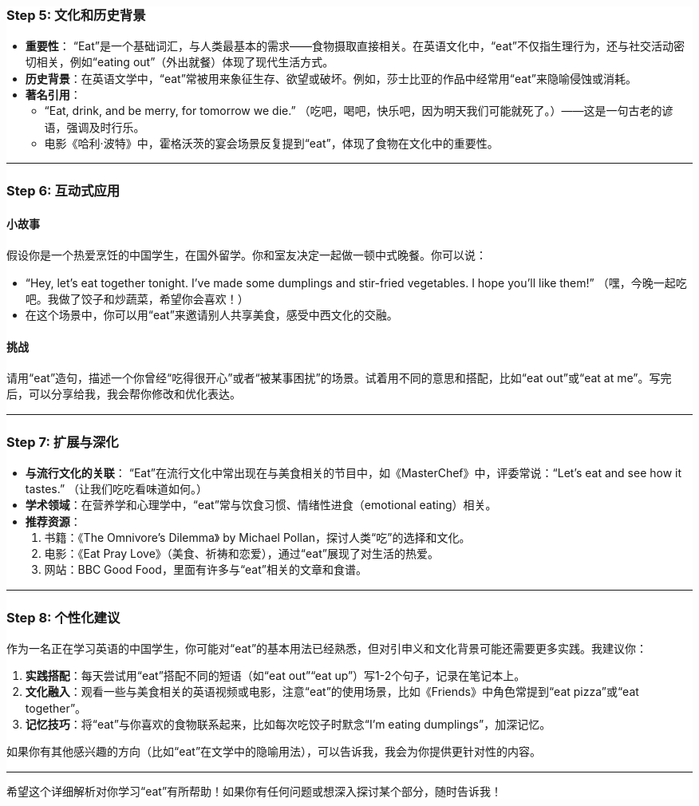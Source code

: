 
### **Step 5: 文化和历史背景**

- **重要性**： “Eat”是一个基础词汇，与人类最基本的需求——食物摄取直接相关。在英语文化中，“eat”不仅指生理行为，还与社交活动密切相关，例如“eating out”（外出就餐）体现了现代生活方式。
- **历史背景**：在英语文学中，“eat”常被用来象征生存、欲望或破坏。例如，莎士比亚的作品中经常用“eat”来隐喻侵蚀或消耗。
- **著名引用**：
  - “Eat, drink, and be merry, for tomorrow we die.” （吃吧，喝吧，快乐吧，因为明天我们可能就死了。）——这是一句古老的谚语，强调及时行乐。
  - 电影《哈利·波特》中，霍格沃茨的宴会场景反复提到“eat”，体现了食物在文化中的重要性。

---

### **Step 6: 互动式应用**

#### **小故事**
假设你是一个热爱烹饪的中国学生，在国外留学。你和室友决定一起做一顿中式晚餐。你可以说：
- “Hey, let’s eat together tonight. I’ve made some dumplings and stir-fried vegetables. I hope you’ll like them!” （嘿，今晚一起吃吧。我做了饺子和炒蔬菜，希望你会喜欢！）
- 在这个场景中，你可以用“eat”来邀请别人共享美食，感受中西文化的交融。

#### **挑战**
请用“eat”造句，描述一个你曾经“吃得很开心”或者“被某事困扰”的场景。试着用不同的意思和搭配，比如“eat out”或“eat at me”。写完后，可以分享给我，我会帮你修改和优化表达。

---

### **Step 7: 扩展与深化**

- **与流行文化的关联**： “Eat”在流行文化中常出现在与美食相关的节目中，如《MasterChef》中，评委常说：“Let’s eat and see how it tastes.” （让我们吃吃看味道如何。）
- **学术领域**：在营养学和心理学中，“eat”常与饮食习惯、情绪性进食（emotional eating）相关。
- **推荐资源**：
  1. 书籍：《The Omnivore’s Dilemma》 by Michael Pollan，探讨人类“吃”的选择和文化。
  2. 电影：《Eat Pray Love》（美食、祈祷和恋爱），通过“eat”展现了对生活的热爱。
  3. 网站：BBC Good Food，里面有许多与“eat”相关的文章和食谱。

---

### **Step 8: 个性化建议**

作为一名正在学习英语的中国学生，你可能对“eat”的基本用法已经熟悉，但对引申义和文化背景可能还需要更多实践。我建议你：
1. **实践搭配**：每天尝试用“eat”搭配不同的短语（如“eat out”“eat up”）写1-2个句子，记录在笔记本上。
2. **文化融入**：观看一些与美食相关的英语视频或电影，注意“eat”的使用场景，比如《Friends》中角色常提到“eat pizza”或“eat together”。
3. **记忆技巧**：将“eat”与你喜欢的食物联系起来，比如每次吃饺子时默念“I’m eating dumplings”，加深记忆。

如果你有其他感兴趣的方向（比如“eat”在文学中的隐喻用法），可以告诉我，我会为你提供更针对性的内容。

---

希望这个详细解析对你学习“eat”有所帮助！如果你有任何问题或想深入探讨某个部分，随时告诉我！
